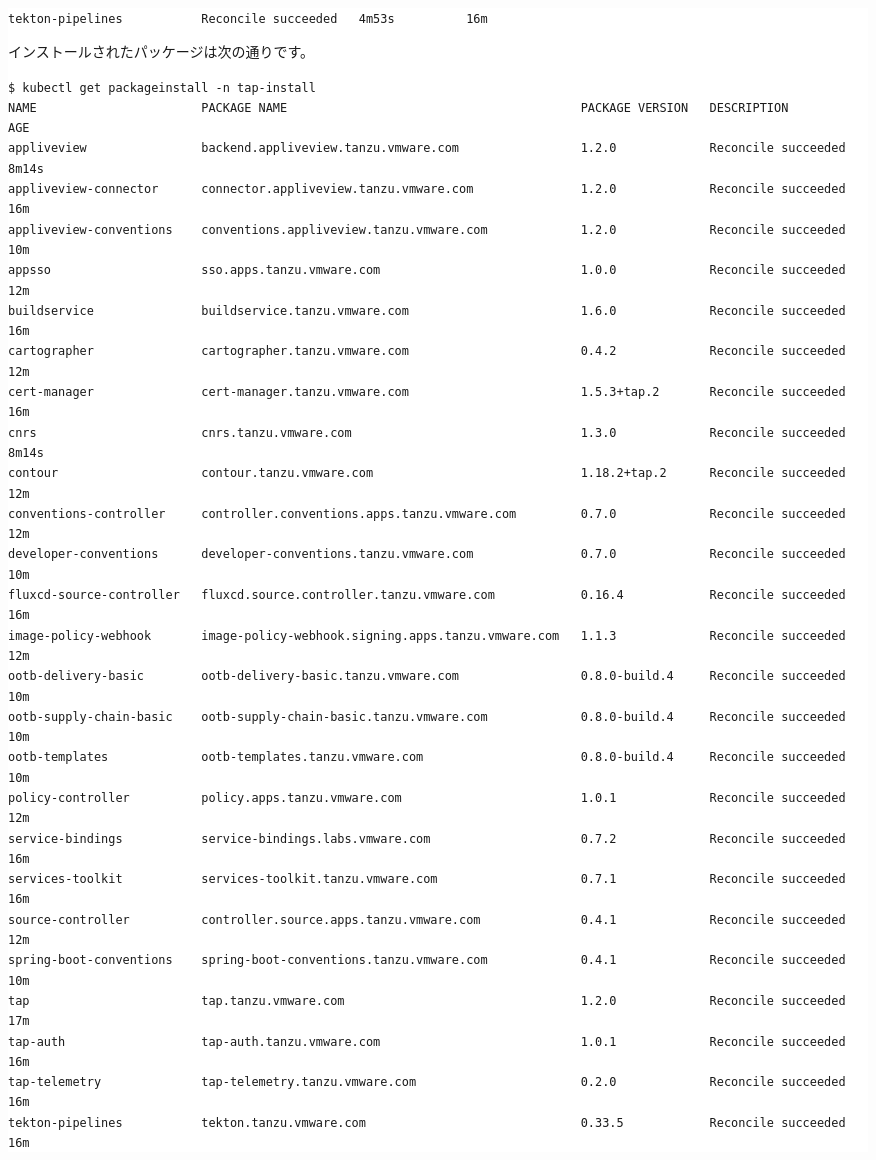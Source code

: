 ```
tekton-pipelines           Reconcile succeeded   4m53s          16m
```

インストールされたパッケージは次の通りです。

````
$ kubectl get packageinstall -n tap-install 
NAME                       PACKAGE NAME                                         PACKAGE VERSION   DESCRIPTION           AGE
appliveview                backend.appliveview.tanzu.vmware.com                 1.2.0             Reconcile succeeded   8m14s
appliveview-connector      connector.appliveview.tanzu.vmware.com               1.2.0             Reconcile succeeded   16m
appliveview-conventions    conventions.appliveview.tanzu.vmware.com             1.2.0             Reconcile succeeded   10m
appsso                     sso.apps.tanzu.vmware.com                            1.0.0             Reconcile succeeded   12m
buildservice               buildservice.tanzu.vmware.com                        1.6.0             Reconcile succeeded   16m
cartographer               cartographer.tanzu.vmware.com                        0.4.2             Reconcile succeeded   12m
cert-manager               cert-manager.tanzu.vmware.com                        1.5.3+tap.2       Reconcile succeeded   16m
cnrs                       cnrs.tanzu.vmware.com                                1.3.0             Reconcile succeeded   8m14s
contour                    contour.tanzu.vmware.com                             1.18.2+tap.2      Reconcile succeeded   12m
conventions-controller     controller.conventions.apps.tanzu.vmware.com         0.7.0             Reconcile succeeded   12m
developer-conventions      developer-conventions.tanzu.vmware.com               0.7.0             Reconcile succeeded   10m
fluxcd-source-controller   fluxcd.source.controller.tanzu.vmware.com            0.16.4            Reconcile succeeded   16m
image-policy-webhook       image-policy-webhook.signing.apps.tanzu.vmware.com   1.1.3             Reconcile succeeded   12m
ootb-delivery-basic        ootb-delivery-basic.tanzu.vmware.com                 0.8.0-build.4     Reconcile succeeded   10m
ootb-supply-chain-basic    ootb-supply-chain-basic.tanzu.vmware.com             0.8.0-build.4     Reconcile succeeded   10m
ootb-templates             ootb-templates.tanzu.vmware.com                      0.8.0-build.4     Reconcile succeeded   10m
policy-controller          policy.apps.tanzu.vmware.com                         1.0.1             Reconcile succeeded   12m
service-bindings           service-bindings.labs.vmware.com                     0.7.2             Reconcile succeeded   16m
services-toolkit           services-toolkit.tanzu.vmware.com                    0.7.1             Reconcile succeeded   16m
source-controller          controller.source.apps.tanzu.vmware.com              0.4.1             Reconcile succeeded   12m
spring-boot-conventions    spring-boot-conventions.tanzu.vmware.com             0.4.1             Reconcile succeeded   10m
tap                        tap.tanzu.vmware.com                                 1.2.0             Reconcile succeeded   17m
tap-auth                   tap-auth.tanzu.vmware.com                            1.0.1             Reconcile succeeded   16m
tap-telemetry              tap-telemetry.tanzu.vmware.com                       0.2.0             Reconcile succeeded   16m
tekton-pipelines           tekton.tanzu.vmware.com                              0.33.5            Reconcile succeeded   16m
````
